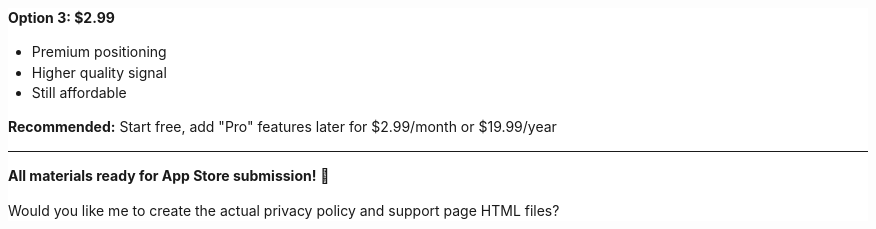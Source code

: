 **Option 3: $2.99**
- Premium positioning
- Higher quality signal
- Still affordable

**Recommended:** Start free, add "Pro" features later for $2.99/month or $19.99/year

---

**All materials ready for App Store submission!** 🚀

Would you like me to create the actual privacy policy and support page HTML files?

